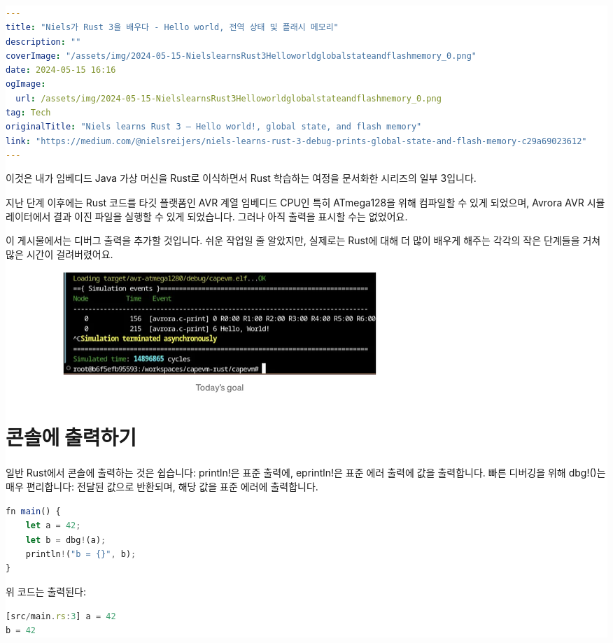 ```yaml
---
title: "Niels가 Rust 3을 배우다 - Hello world, 전역 상태 및 플래시 메모리"
description: ""
coverImage: "/assets/img/2024-05-15-NielslearnsRust3Helloworldglobalstateandflashmemory_0.png"
date: 2024-05-15 16:16
ogImage: 
  url: /assets/img/2024-05-15-NielslearnsRust3Helloworldglobalstateandflashmemory_0.png
tag: Tech
originalTitle: "Niels learns Rust 3 — Hello world!, global state, and flash memory"
link: "https://medium.com/@nielsreijers/niels-learns-rust-3-debug-prints-global-state-and-flash-memory-c29a69023612"
---
```



이것은 내가 임베디드 Java 가상 머신을 Rust로 이식하면서 Rust 학습하는 여정을 문서화한 시리즈의 일부 3입니다.

지난 단계 이후에는 Rust 코드를 타깃 플랫폼인 AVR 계열 임베디드 CPU인 특히 ATmega128을 위해 컴파일할 수 있게 되었으며, Avrora AVR 시뮬레이터에서 결과 이진 파일을 실행할 수 있게 되었습니다. 그러나 아직 출력을 표시할 수는 없었어요.

이 게시물에서는 디버그 출력을 추가할 것입니다. 쉬운 작업일 줄 알았지만, 실제로는 Rust에 대해 더 많이 배우게 해주는 각각의 작은 단계들을 거쳐 많은 시간이 걸려버렸어요.

![이미지](/assets/img/2024-05-15-NielslearnsRust3Helloworldglobalstateandflashmemory_0.png)



# 콘솔에 출력하기

일반 Rust에서 콘솔에 출력하는 것은 쉽습니다: println!은 표준 출력에, eprintln!은 표준 에러 출력에 값을 출력합니다. 빠른 디버깅을 위해 dbg!()는 매우 편리합니다: 전달된 값으로 반환되며, 해당 값을 표준 에러에 출력합니다.

```js
fn main() {
    let a = 42;
    let b = dbg!(a);
    println!("b = {}", b);
}
```

위 코드는 출력된다:



```js
[src/main.rs:3] a = 42 
b = 42
```
